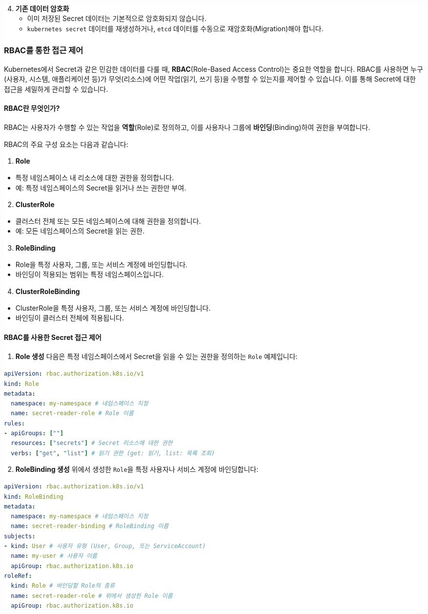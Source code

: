 4. **기존 데이터 암호화**
	- 이미 저장된 Secret 데이터는 기본적으로 암호화되지 않습니다.
	- `kubernetes secret` 데이터를 재생성하거나, `etcd` 데이터를 수동으로 재암호화(Migration)해야 합니다.


### RBAC를 통한 접근 제어

Kubernetes에서 Secret과 같은 민감한 데이터를 다룰 때, **RBAC**(Role-Based Access Control)는 중요한 역할을 합니다. RBAC를 사용하면 누구(사용자, 시스템, 애플리케이션 등)가 무엇(리소스)에 어떤 작업(읽기, 쓰기 등)을 수행할 수 있는지를 제어할 수 있습니다. 이를 통해 Secret에 대한 접근을 세밀하게 관리할 수 있습니다.


#### RBAC란 무엇인가?

RBAC는 사용자가 수행할 수 있는 작업을 **역할**(Role)로 정의하고, 이를 사용자나 그룹에 **바인딩**(Binding)하여 권한을 부여합니다.

RBAC의 주요 구성 요소는 다음과 같습니다:

1. **Role**
- 특정 네임스페이스 내 리소스에 대한 권한을 정의합니다.
- 예: 특정 네임스페이스의 Secret을 읽거나 쓰는 권한만 부여.

2. **ClusterRole**
- 클러스터 전체 또는 모든 네임스페이스에 대해 권한을 정의합니다.
- 예: 모든 네임스페이스의 Secret을 읽는 권한.

3. **RoleBinding**
- Role을 특정 사용자, 그룹, 또는 서비스 계정에 바인딩합니다.
- 바인딩이 적용되는 범위는 특정 네임스페이스입니다.

4. **ClusterRoleBinding**
- ClusterRole을 특정 사용자, 그룹, 또는 서비스 계정에 바인딩합니다.
- 바인딩이 클러스터 전체에 적용됩니다.

#### RBAC를 사용한 Secret 접근 제어

1. **Role 생성**
	다음은 특정 네임스페이스에서 Secret을 읽을 수 있는 권한을 정의하는 `Role` 예제입니다:

```yaml
apiVersion: rbac.authorization.k8s.io/v1
kind: Role
metadata:
  namespace: my-namespace # 네임스페이스 지정
  name: secret-reader-role # Role 이름
rules:
- apiGroups: [""]
  resources: ["secrets"] # Secret 리소스에 대한 권한
  verbs: ["get", "list"] # 읽기 권한 (get: 읽기, list: 목록 조회)
```

2. **RoleBinding 생성**
	위에서 생성한 `Role`을 특정 사용자나 서비스 계정에 바인딩합니다:

```yaml
apiVersion: rbac.authorization.k8s.io/v1
kind: RoleBinding
metadata:
  namespace: my-namespace # 네임스페이스 지정
  name: secret-reader-binding # RoleBinding 이름
subjects:
- kind: User # 사용자 유형 (User, Group, 또는 ServiceAccount)
  name: my-user # 사용자 이름
  apiGroup: rbac.authorization.k8s.io
roleRef:
  kind: Role # 바인딩할 Role의 종류
  name: secret-reader-role # 위에서 생성한 Role 이름
  apiGroup: rbac.authorization.k8s.io
```
